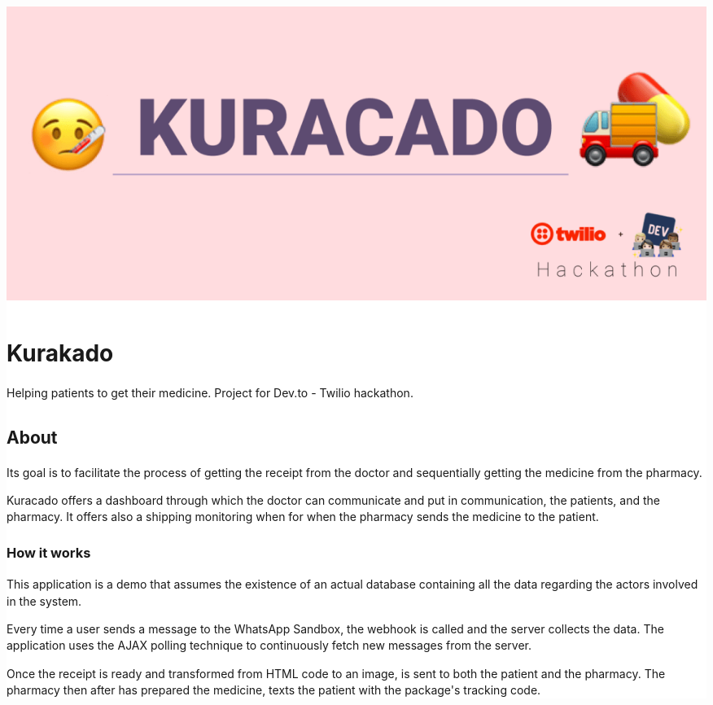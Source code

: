<img  src="assets/kuracado.png"  alt="Kuracado"  width="100%"  />

# Kurakado

Helping patients to get their medicine. Project for Dev.to - Twilio hackathon.

## About

Its goal is to facilitate the process of getting the receipt from the doctor and sequentially getting the medicine from the pharmacy.

Kuracado offers a dashboard through which the doctor can communicate and put in communication, the patients, and the pharmacy. It offers also a shipping monitoring when for when the pharmacy sends the medicine to the patient.

### How it works

This application is a demo that assumes the existence of an actual database containing all the data regarding the actors involved in the system.

Every time a user sends a message to the WhatsApp Sandbox, the webhook is called and the server collects the data.
The application uses the AJAX polling technique to continuously fetch new messages from the server.

Once the receipt is ready and transformed from HTML code to an image, is sent to both the patient and the pharmacy. The pharmacy then after has prepared the medicine, texts the patient with the package's tracking code.
